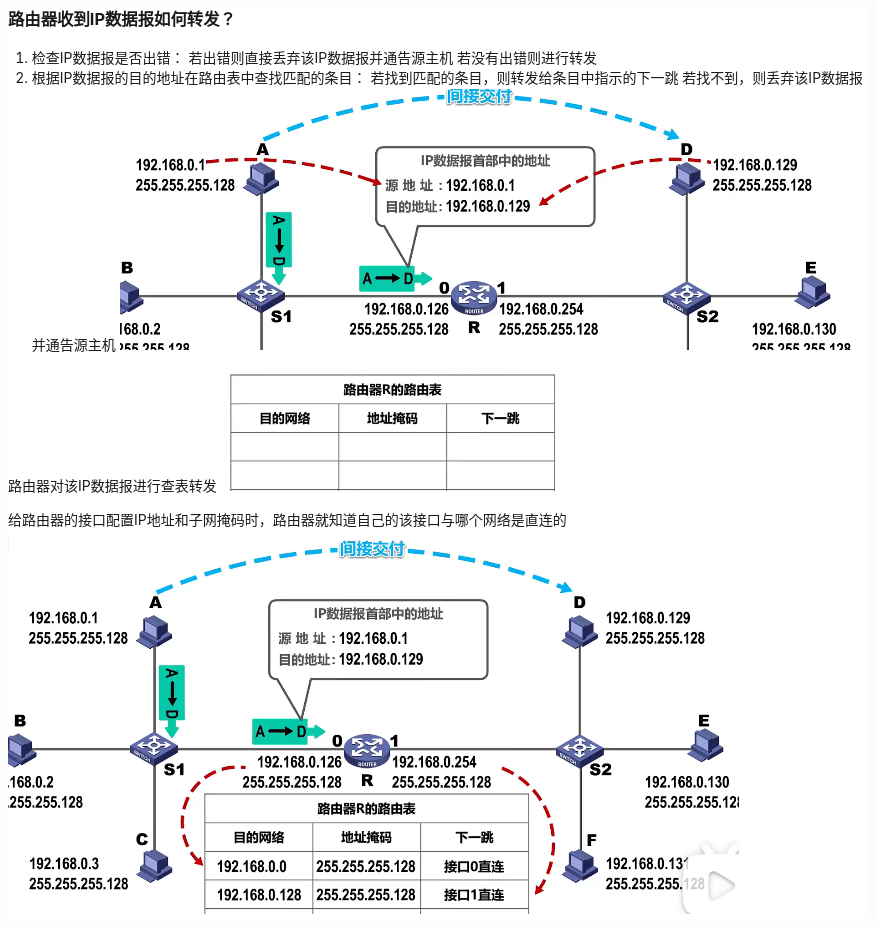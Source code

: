 ### 路由器收到IP数据报如何转发？
 1. 检查IP数据报是否出错：
  若出错则直接丢弃该IP数据报并通告源主机
  若没有出错则进行转发
 2. 根据IP数据报的目的地址在路由表中查找匹配的条目：
  若找到匹配的条目，则转发给条目中指示的下一跳
  若找不到，则丢弃该IP数据报并通告源主机
  ![图 14](../../images/ccb0ae9d410a4c5117bc41225e7663ec7c85a3cb8f4f8d8c0c9345c1b79eedb1.png)  

  路由器对该IP数据报进行查表转发
  ![图 15](../../images/dcb17ac9c3e32e5966eca6a8df57e49eba3174007b0862c2db2b8e4d6e1176a5.png)  

  给路由器的接口配置IP地址和子网掩码时，路由器就知道自己的该接口与哪个网络是直连的
  ![图 16](../../images/81883fa07eddc6522827872a9bb053fe768efad6bbf3bafde3800421fd31e40b.png)  
